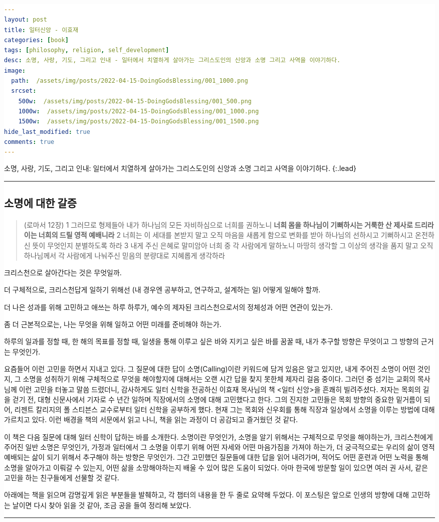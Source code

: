 ```yaml
---
layout: post
title: 일터신앙 - 이효재
categories: [book]
tags: [philosophy, religion, self_development]
desc: 소명, 사랑, 기도, 그리고 인내 - 일터에서 치열하게 살아가는 그리스도인의 신앙과 소명 그리고 사역을 이야기하다.
image:
  path:  /assets/img/posts/2022-04-15-DoingGodsBlessing/001_1000.png
  srcset:
    500w:  /assets/img/posts/2022-04-15-DoingGodsBlessing/001_500.png
    1000w:  /assets/img/posts/2022-04-15-DoingGodsBlessing/001_1000.png
    1500w:  /assets/img/posts/2022-04-15-DoingGodsBlessing/001_1500.png
hide_last_modified: true
comments: true
---
```


소명, 사랑, 기도, 그리고 인내: 일터에서 치열하게 살아가는 그리스도인의 신앙과 소명 그리고 사역을 이야기하다.
{:.lead}

---
## 소명에 대한 갈증

> (로마서 12장) 1 그러므로 형제들아 내가 하나님의 모든 자비하심으로 너희를 권하노니 **너희 몸을 하나님이 기뻐하시는 거룩한 산 제사로 드리라 이는 너희의 드릴 영적 예배니라** 2 너희는 이 세대를 본받지 말고 오직 마음을 새롭게 함으로 변화를 받아 하나님의 선하시고 기뻐하시고 온전하신 뜻이 무엇인지 분별하도록 하라 3 내게 주신 은혜로 말미암아 너희 중 각 사람에게 말하노니 마땅히 생각할 그 이상의 생각을 품지 말고 오직 하나님께서 각 사람에게 나눠주신 믿음의 분량대로 지혜롭게 생각하라


크리스천으로 살아간다는 것은 무엇일까.

더 구체적으로, 크리스천답게 일하기 위해선 (내 경우엔 공부하고, 연구하고, 설계하는 일) 어떻게 일해야 할까.

더 나은 성과를 위해 고민하고 애쓰는 하루 하루가, 예수의 제자된 크리스천으로서의 정체성과 어떤 연관이 있는가.

좀 더 근본적으로는, 나는 무엇을 위해 일하고 어떤 미래를 준비해야 하는가.

하루의 일과를 정할 때, 한 해의 목표를 정할 때, 일생을 통해 이루고 싶은 바와 지키고 싶은 바를 꿈꿀 때, 내가 추구할 방향은 무엇이고 그 방향의 근거는 무엇인가.


요즘들어 이런 고민을 하면서 지내고 있다. 그 질문에 대한 답이 소명(Calling)이란 키워드에 담겨 있음은 알고 있지만, 내게 주어진 소명이 어떤 것인지, 그 소명을 성취하기 위해 구체적으로 무엇을 해야할지에 대해서는 오랜 시간 답을 찾지 못한체 제자리 걸음 중이다. 그러던 중 섬기는 교회의 목사님께 이런 고민을 터놓고 말씀 드렸더니, 감사하게도 일터 신학을 전공하신 이효재 목사님의 책 <일터 신앙\>을 흔쾌히 빌려주셨다. 저자는 목회의 길을 걷기 전, 대형 신문사에서 기자로 수 년간 일하며 직장에서의 소명에 대해 고민했다고 한다. 그의 진지한 고민들은 목회 방향의 중요한 밑거름이 되어, 리젠트 칼리지의 폴 스티븐스 교수로부터 일터 신학을 공부하게 했다. 현재 그는 목회와 신우회를 통해 직장과 일상에서 소명을 이루는 방법에 대해 가르치고 있다. 이런 배경을 책의 서문에서 읽고 나니, 책을 읽는 과정이 더 공감되고 즐거웠던 것 같다.

이 책은 다음 질문에 대해 일터 신학이 답하는 바를 소개한다. 소명이란 무엇인가, 소명을 알기 위해서는 구체적으로 무엇을 해야하는가, 크리스천에게 주어진 일반 소명은 무엇인가, 가정과 일터에서 그 소명을 이루기 위해 어떤 자세와 어떤 마음가짐을 가져야 하는가, 더 궁극적으로는 우리의 삶이 영적 예배되는 삶이 되기 위해서 추구해야 하는 방향은 무엇인가. 그간 고민했던 질문들에 대한 답을 읽어 내려가며, 적어도 어떤 훈련과 어떤 노력을 통해 소명을 알아가고 이뤄갈 수 있는지, 어떤 삶을 소망해야하는지 배울 수 있어 많은 도움이 되었다. 아마 한국에 방문할 일이 있으면 여러 권 사서, 같은 고민을 하는 친구들에게 선물할 것 같다. 

아래에는 책을 읽으며 감명깊게 읽은 부분들을 발췌하고, 각 챕터의 내용을 한 두 줄로 요약해 두었다. 
이 포스팅은 앞으로 인생의 방향에 대해 고민하는 날이면 다시 찾아 읽을 것 같아, 조금 공을 들여 정리해 보았다.

---

